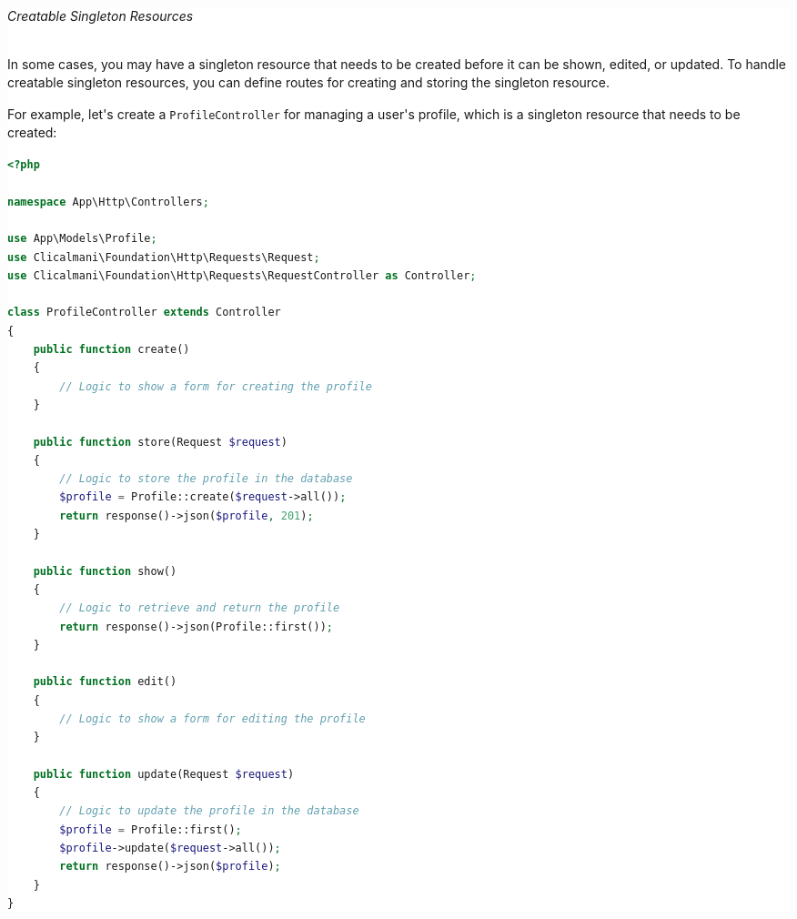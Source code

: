 ###### Creatable Singleton Resources

In some cases, you may have a singleton resource that needs to be created before it can be shown, edited, or updated. To handle creatable singleton resources, you can define routes for creating and storing the singleton resource.

For example, let's create a `ProfileController` for managing a user's profile, which is a singleton resource that needs to be created:

```php
<?php

namespace App\Http\Controllers;

use App\Models\Profile;
use Clicalmani\Foundation\Http\Requests\Request;
use Clicalmani\Foundation\Http\Requests\RequestController as Controller;

class ProfileController extends Controller
{
    public function create()
    {
        // Logic to show a form for creating the profile
    }

    public function store(Request $request)
    {
        // Logic to store the profile in the database
        $profile = Profile::create($request->all());
        return response()->json($profile, 201);
    }

    public function show()
    {
        // Logic to retrieve and return the profile
        return response()->json(Profile::first());
    }

    public function edit()
    {
        // Logic to show a form for editing the profile
    }

    public function update(Request $request)
    {
        // Logic to update the profile in the database
        $profile = Profile::first();
        $profile->update($request->all());
        return response()->json($profile);
    }
}
```
